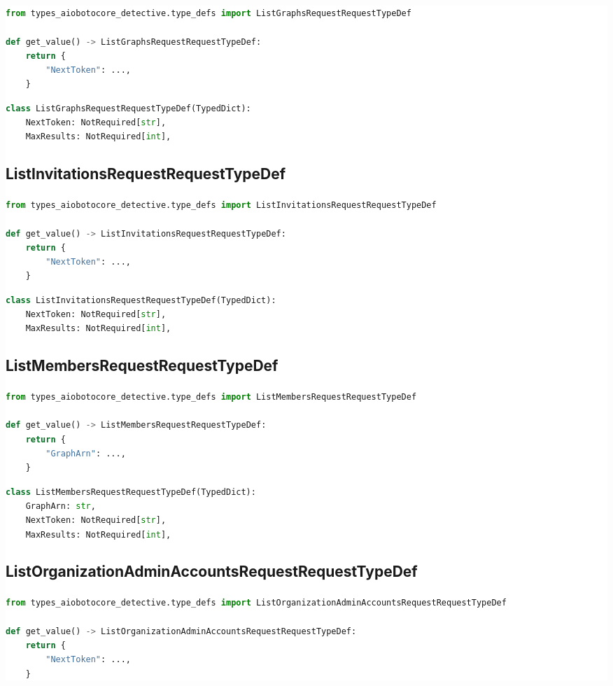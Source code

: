 ```python title="Usage Example"
from types_aiobotocore_detective.type_defs import ListGraphsRequestRequestTypeDef

def get_value() -> ListGraphsRequestRequestTypeDef:
    return {
        "NextToken": ...,
    }
```

```python title="Definition"
class ListGraphsRequestRequestTypeDef(TypedDict):
    NextToken: NotRequired[str],
    MaxResults: NotRequired[int],
```

## ListInvitationsRequestRequestTypeDef

```python title="Usage Example"
from types_aiobotocore_detective.type_defs import ListInvitationsRequestRequestTypeDef

def get_value() -> ListInvitationsRequestRequestTypeDef:
    return {
        "NextToken": ...,
    }
```

```python title="Definition"
class ListInvitationsRequestRequestTypeDef(TypedDict):
    NextToken: NotRequired[str],
    MaxResults: NotRequired[int],
```

## ListMembersRequestRequestTypeDef

```python title="Usage Example"
from types_aiobotocore_detective.type_defs import ListMembersRequestRequestTypeDef

def get_value() -> ListMembersRequestRequestTypeDef:
    return {
        "GraphArn": ...,
    }
```

```python title="Definition"
class ListMembersRequestRequestTypeDef(TypedDict):
    GraphArn: str,
    NextToken: NotRequired[str],
    MaxResults: NotRequired[int],
```

## ListOrganizationAdminAccountsRequestRequestTypeDef

```python title="Usage Example"
from types_aiobotocore_detective.type_defs import ListOrganizationAdminAccountsRequestRequestTypeDef

def get_value() -> ListOrganizationAdminAccountsRequestRequestTypeDef:
    return {
        "NextToken": ...,
    }
```

